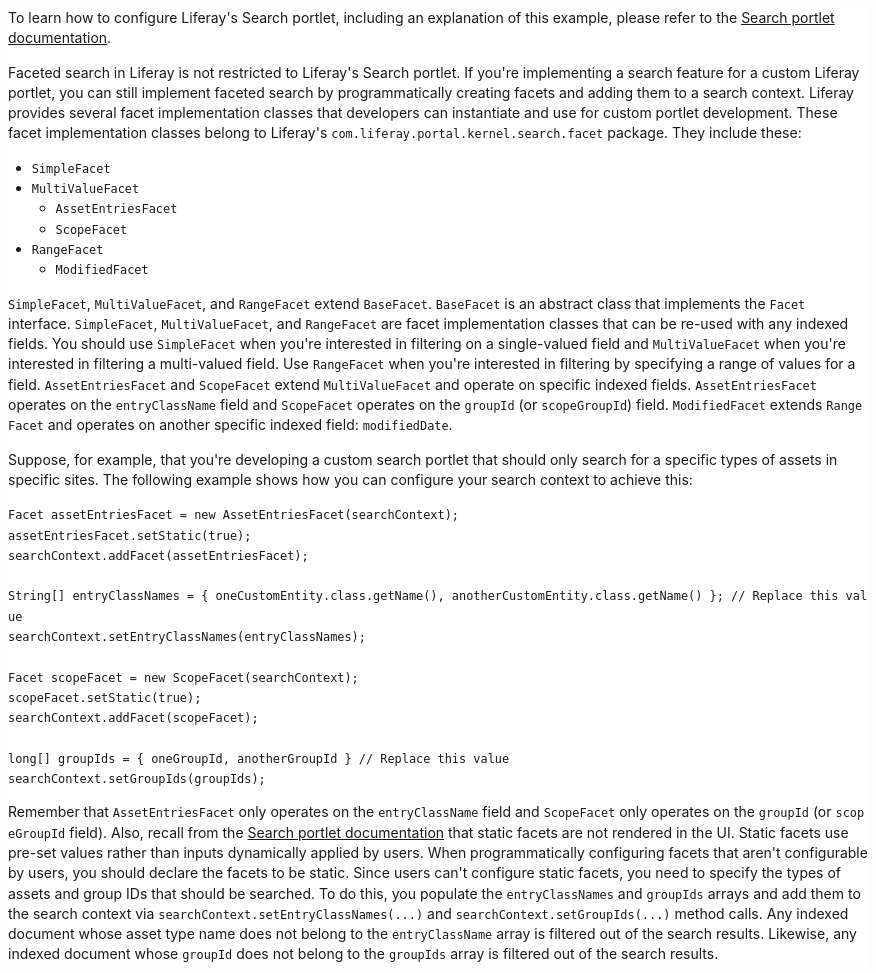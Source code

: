 To learn how to configure Liferay's Search portlet, including an explanation of
this example, please refer to the
[Search portlet documentation](/discover/portal/-/knowledge_base/6-2/searching-for-content-in-liferay).

Faceted search in Liferay is not restricted to Liferay's Search portlet. If
you're implementing a search feature for a custom Liferay portlet, you can still
implement faceted search by programmatically creating facets and adding them to a
search context. Liferay provides several facet implementation classes that
developers can instantiate and use for custom portlet development. These facet
implementation classes belong to Liferay's
`com.liferay.portal.kernel.search.facet` package. They include these: 

- `SimpleFacet`
- `MultiValueFacet`
    - `AssetEntriesFacet`
    - `ScopeFacet`
- `RangeFacet`
    - `ModifiedFacet`

`SimpleFacet`, `MultiValueFacet`, and `RangeFacet` extend `BaseFacet`.
`BaseFacet` is an abstract class that implements the `Facet` interface.
`SimpleFacet`, `MultiValueFacet`, and `RangeFacet` are facet implementation
classes that can be re-used with any indexed fields. You should use
`SimpleFacet` when you're interested in filtering on a single-valued field and
`MultiValueFacet` when you're interested in filtering a multi-valued field. Use
`RangeFacet` when you're interested in filtering by specifying a range of values
for a field. `AssetEntriesFacet` and `ScopeFacet` extend `MultiValueFacet` and
operate on specific indexed fields. `AssetEntriesFacet` operates on the
`entryClassName` field and `ScopeFacet` operates on the `groupId` (or
`scopeGroupId`) field. `ModifiedFacet` extends `RangeFacet` and operates on
another specific indexed field: `modifiedDate`.

Suppose, for example, that you're developing a custom search portlet that should
only search for a specific types of assets in specific sites. The following
example shows how you can configure your search context to achieve this:

    Facet assetEntriesFacet = new AssetEntriesFacet(searchContext);
    assetEntriesFacet.setStatic(true);            
    searchContext.addFacet(assetEntriesFacet);

    String[] entryClassNames = { oneCustomEntity.class.getName(), anotherCustomEntity.class.getName() }; // Replace this value
    searchContext.setEntryClassNames(entryClassNames);

    Facet scopeFacet = new ScopeFacet(searchContext);
    scopeFacet.setStatic(true);            
    searchContext.addFacet(scopeFacet);

    long[] groupIds = { oneGroupId, anotherGroupId } // Replace this value
    searchContext.setGroupIds(groupIds);

Remember that `AssetEntriesFacet` only operates on the `entryClassName` field
and `ScopeFacet` only operates on the `groupId` (or `scopeGroupId` field). Also,
recall from the [Search portlet documentation](/portal/-/knowledge_base/6-2/searching-for-content-in-liferay)
that static facets are not rendered in the UI. Static facets use pre-set values
rather than inputs dynamically applied by users. When programmatically
configuring facets that aren't configurable by users, you should declare the
facets to be static. Since users can't configure static facets, you need
to specify the types of assets and group IDs that should be searched. To do
this, you populate the `entryClassNames` and `groupIds` arrays and add them to
the search context via `searchContext.setEntryClassNames(...)` and
`searchContext.setGroupIds(...)` method calls. Any indexed document whose asset
type name does not belong to the `entryClassName` array is filtered out of the
search results. Likewise, any indexed document whose `groupId` does not belong
to the `groupIds` array is filtered out of the search results.
